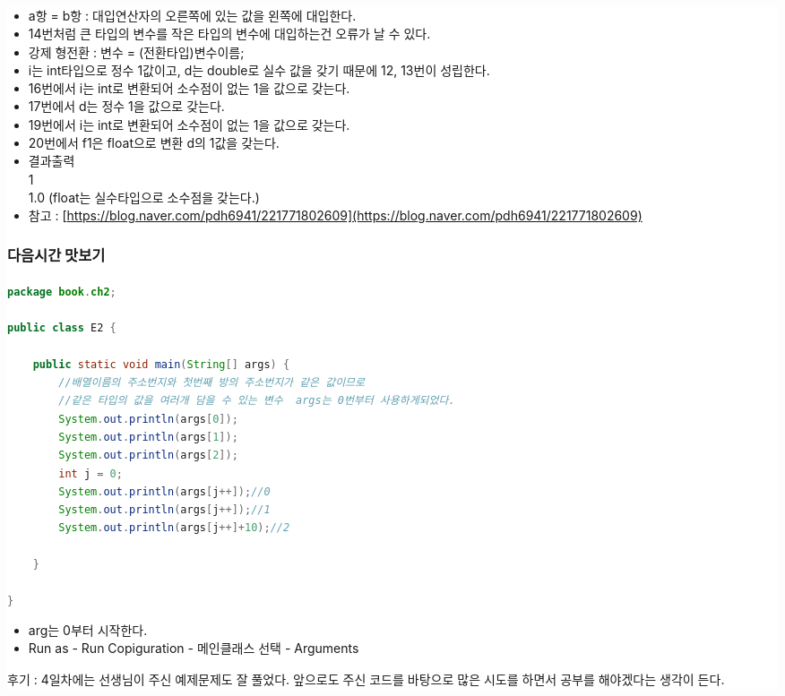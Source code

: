 * a항 = b항 : 대입연산자의 오른쪽에 있는 값을 왼쪽에 대입한다.
* 14번처럼 큰 타입의 변수를 작은 타입의 변수에 대입하는건 오류가 날 수 있다.
* 강제 형전환 : 변수 = (전환타입)변수이름;
* i는 int타입으로 정수 1값이고, d는 double로 실수 값을 갖기 때문에 12, 13번이 성립한다.
* 16번에서 i는 int로 변환되어 소수점이 없는 1을 값으로 갖는다.
* 17번에서 d는 정수 1을 값으로 갖는다.
* 19번에서 i는 int로 변환되어 소수점이 없는 1을 값으로 갖는다.
* 20번에서 f1은 float으로 변환 d의 1값을 갖는다.
* 결과출력\
  1\
  1.0 (float는 실수타입으로 소수점을 갖는다.)
* 참고 : [https://blog.naver.com/pdh6941/221771802609](https://blog.naver.com/pdh6941/221771802609)

### 다음시간 맛보기

```java
package book.ch2;

public class E2 {

	public static void main(String[] args) {
		//배열이름의 주소번지와 첫번째 방의 주소번지가 같은 값이므로
		//같은 타입의 값을 여러개 담을 수 있는 변수  args는 0번부터 사용하게되었다.
		System.out.println(args[0]);
		System.out.println(args[1]);
		System.out.println(args[2]);
		int j = 0;
		System.out.println(args[j++]);//0
		System.out.println(args[j++]);//1
		System.out.println(args[j++]+10);//2

	}

}

```

* arg는 0부터 시작한다.
* Run as - Run Copiguration - 메인클래스 선택 - Arguments

후기 : 4일차에는 선생님이 주신 예제문제도 잘 풀었다. 앞으로도 주신 코드를 바탕으로 많은 시도를 하면서 공부를 해야겠다는 생각이 든다.
